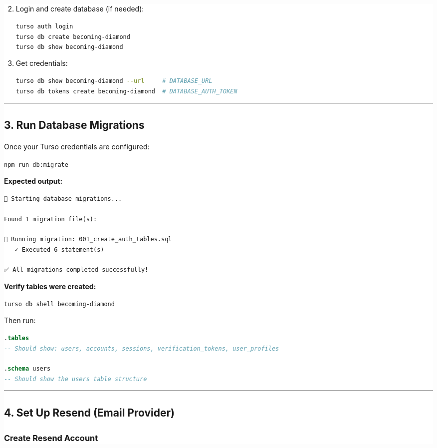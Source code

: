 2. Login and create database (if needed):
   ```bash
   turso auth login
   turso db create becoming-diamond
   turso db show becoming-diamond
   ```

3. Get credentials:
   ```bash
   turso db show becoming-diamond --url     # DATABASE_URL
   turso db tokens create becoming-diamond  # DATABASE_AUTH_TOKEN
   ```

---

## 3. Run Database Migrations

Once your Turso credentials are configured:

```bash
npm run db:migrate
```

**Expected output:**
```
🔄 Starting database migrations...

Found 1 migration file(s):

📄 Running migration: 001_create_auth_tables.sql
   ✓ Executed 6 statement(s)

✅ All migrations completed successfully!
```

**Verify tables were created:**

```bash
turso db shell becoming-diamond
```

Then run:
```sql
.tables
-- Should show: users, accounts, sessions, verification_tokens, user_profiles

.schema users
-- Should show the users table structure
```

---

## 4. Set Up Resend (Email Provider)

### Create Resend Account
